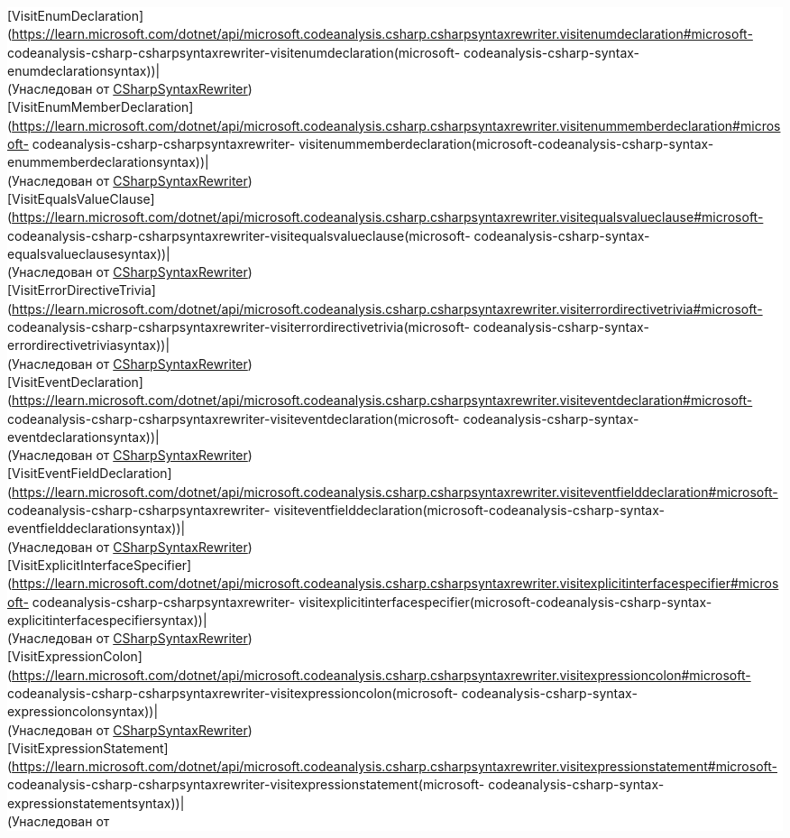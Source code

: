 [VisitEnumDeclaration](https://learn.microsoft.com/dotnet/api/microsoft.codeanalysis.csharp.csharpsyntaxrewriter.visitenumdeclaration#microsoft-
codeanalysis-csharp-csharpsyntaxrewriter-visitenumdeclaration\(microsoft-
codeanalysis-csharp-syntax-enumdeclarationsyntax\))|  
(Унаследован от
[CSharpSyntaxRewriter](https://learn.microsoft.com/dotnet/api/microsoft.codeanalysis.csharp.csharpsyntaxrewriter))  
[VisitEnumMemberDeclaration](https://learn.microsoft.com/dotnet/api/microsoft.codeanalysis.csharp.csharpsyntaxrewriter.visitenummemberdeclaration#microsoft-
codeanalysis-csharp-csharpsyntaxrewriter-
visitenummemberdeclaration\(microsoft-codeanalysis-csharp-syntax-
enummemberdeclarationsyntax\))|  
(Унаследован от
[CSharpSyntaxRewriter](https://learn.microsoft.com/dotnet/api/microsoft.codeanalysis.csharp.csharpsyntaxrewriter))  
[VisitEqualsValueClause](https://learn.microsoft.com/dotnet/api/microsoft.codeanalysis.csharp.csharpsyntaxrewriter.visitequalsvalueclause#microsoft-
codeanalysis-csharp-csharpsyntaxrewriter-visitequalsvalueclause\(microsoft-
codeanalysis-csharp-syntax-equalsvalueclausesyntax\))|  
(Унаследован от
[CSharpSyntaxRewriter](https://learn.microsoft.com/dotnet/api/microsoft.codeanalysis.csharp.csharpsyntaxrewriter))  
[VisitErrorDirectiveTrivia](https://learn.microsoft.com/dotnet/api/microsoft.codeanalysis.csharp.csharpsyntaxrewriter.visiterrordirectivetrivia#microsoft-
codeanalysis-csharp-csharpsyntaxrewriter-visiterrordirectivetrivia\(microsoft-
codeanalysis-csharp-syntax-errordirectivetriviasyntax\))|  
(Унаследован от
[CSharpSyntaxRewriter](https://learn.microsoft.com/dotnet/api/microsoft.codeanalysis.csharp.csharpsyntaxrewriter))  
[VisitEventDeclaration](https://learn.microsoft.com/dotnet/api/microsoft.codeanalysis.csharp.csharpsyntaxrewriter.visiteventdeclaration#microsoft-
codeanalysis-csharp-csharpsyntaxrewriter-visiteventdeclaration\(microsoft-
codeanalysis-csharp-syntax-eventdeclarationsyntax\))|  
(Унаследован от
[CSharpSyntaxRewriter](https://learn.microsoft.com/dotnet/api/microsoft.codeanalysis.csharp.csharpsyntaxrewriter))  
[VisitEventFieldDeclaration](https://learn.microsoft.com/dotnet/api/microsoft.codeanalysis.csharp.csharpsyntaxrewriter.visiteventfielddeclaration#microsoft-
codeanalysis-csharp-csharpsyntaxrewriter-
visiteventfielddeclaration\(microsoft-codeanalysis-csharp-syntax-
eventfielddeclarationsyntax\))|  
(Унаследован от
[CSharpSyntaxRewriter](https://learn.microsoft.com/dotnet/api/microsoft.codeanalysis.csharp.csharpsyntaxrewriter))  
[VisitExplicitInterfaceSpecifier](https://learn.microsoft.com/dotnet/api/microsoft.codeanalysis.csharp.csharpsyntaxrewriter.visitexplicitinterfacespecifier#microsoft-
codeanalysis-csharp-csharpsyntaxrewriter-
visitexplicitinterfacespecifier\(microsoft-codeanalysis-csharp-syntax-
explicitinterfacespecifiersyntax\))|  
(Унаследован от
[CSharpSyntaxRewriter](https://learn.microsoft.com/dotnet/api/microsoft.codeanalysis.csharp.csharpsyntaxrewriter))  
[VisitExpressionColon](https://learn.microsoft.com/dotnet/api/microsoft.codeanalysis.csharp.csharpsyntaxrewriter.visitexpressioncolon#microsoft-
codeanalysis-csharp-csharpsyntaxrewriter-visitexpressioncolon\(microsoft-
codeanalysis-csharp-syntax-expressioncolonsyntax\))|  
(Унаследован от
[CSharpSyntaxRewriter](https://learn.microsoft.com/dotnet/api/microsoft.codeanalysis.csharp.csharpsyntaxrewriter))  
[VisitExpressionStatement](https://learn.microsoft.com/dotnet/api/microsoft.codeanalysis.csharp.csharpsyntaxrewriter.visitexpressionstatement#microsoft-
codeanalysis-csharp-csharpsyntaxrewriter-visitexpressionstatement\(microsoft-
codeanalysis-csharp-syntax-expressionstatementsyntax\))|  
(Унаследован от